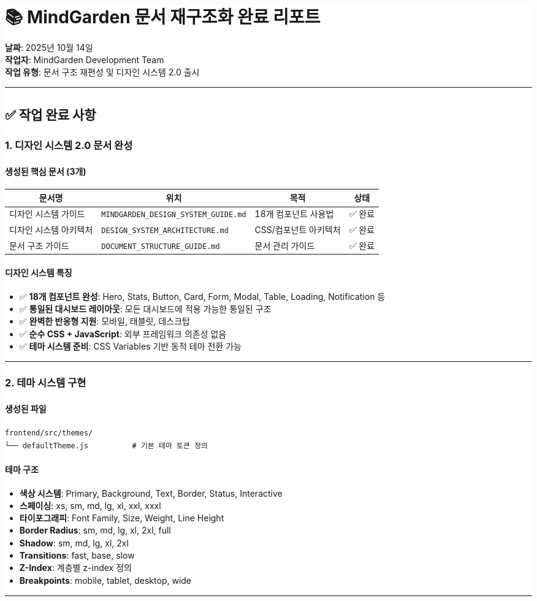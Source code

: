 # 📚 MindGarden 문서 재구조화 완료 리포트

**날짜**: 2025년 10월 14일  
**작업자**: MindGarden Development Team  
**작업 유형**: 문서 구조 재편성 및 디자인 시스템 2.0 출시

---

## ✅ 작업 완료 사항

### 1. 디자인 시스템 2.0 문서 완성

#### 생성된 핵심 문서 (3개)

| 문서명 | 위치 | 목적 | 상태 |
|--------|------|------|------|
| 디자인 시스템 가이드 | `MINDGARDEN_DESIGN_SYSTEM_GUIDE.md` | 18개 컴포넌트 사용법 | ✅ 완료 |
| 디자인 시스템 아키텍처 | `DESIGN_SYSTEM_ARCHITECTURE.md` | CSS/컴포넌트 아키텍처 | ✅ 완료 |
| 문서 구조 가이드 | `DOCUMENT_STRUCTURE_GUIDE.md` | 문서 관리 가이드 | ✅ 완료 |

#### 디자인 시스템 특징

- ✅ **18개 컴포넌트 완성**: Hero, Stats, Button, Card, Form, Modal, Table, Loading, Notification 등
- ✅ **통일된 대시보드 레이아웃**: 모든 대시보드에 적용 가능한 통일된 구조
- ✅ **완벽한 반응형 지원**: 모바일, 태블릿, 데스크탑
- ✅ **순수 CSS + JavaScript**: 외부 프레임워크 의존성 없음
- ✅ **테마 시스템 준비**: CSS Variables 기반 동적 테마 전환 가능

---

### 2. 테마 시스템 구현

#### 생성된 파일

```
frontend/src/themes/
└── defaultTheme.js          # 기본 테마 토큰 정의
```

#### 테마 구조

- **색상 시스템**: Primary, Background, Text, Border, Status, Interactive
- **스페이싱**: xs, sm, md, lg, xl, xxl, xxxl
- **타이포그래피**: Font Family, Size, Weight, Line Height
- **Border Radius**: sm, md, lg, xl, 2xl, full
- **Shadow**: sm, md, lg, xl, 2xl
- **Transitions**: fast, base, slow
- **Z-Index**: 계층별 z-index 정의
- **Breakpoints**: mobile, tablet, desktop, wide

---